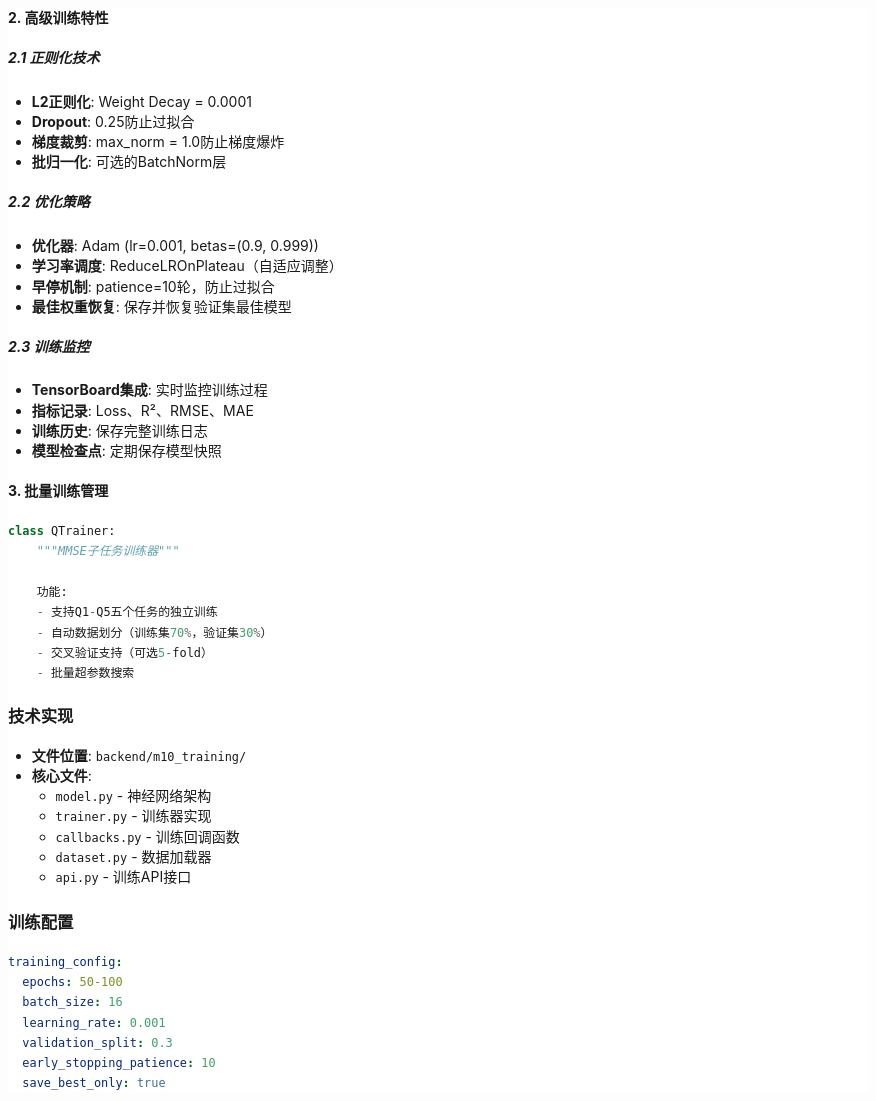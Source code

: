 #### 2. 高级训练特性

##### 2.1 正则化技术
- **L2正则化**: Weight Decay = 0.0001
- **Dropout**: 0.25防止过拟合
- **梯度裁剪**: max_norm = 1.0防止梯度爆炸
- **批归一化**: 可选的BatchNorm层

##### 2.2 优化策略
- **优化器**: Adam (lr=0.001, betas=(0.9, 0.999))
- **学习率调度**: ReduceLROnPlateau（自适应调整）
- **早停机制**: patience=10轮，防止过拟合
- **最佳权重恢复**: 保存并恢复验证集最佳模型

##### 2.3 训练监控
- **TensorBoard集成**: 实时监控训练过程
- **指标记录**: Loss、R²、RMSE、MAE
- **训练历史**: 保存完整训练日志
- **模型检查点**: 定期保存模型快照

#### 3. 批量训练管理
```python
class QTrainer:
    """MMSE子任务训练器"""
    
    功能:
    - 支持Q1-Q5五个任务的独立训练
    - 自动数据划分（训练集70%，验证集30%）
    - 交叉验证支持（可选5-fold）
    - 批量超参数搜索
```

### 技术实现
- **文件位置**: `backend/m10_training/`
- **核心文件**:
  - `model.py` - 神经网络架构
  - `trainer.py` - 训练器实现
  - `callbacks.py` - 训练回调函数
  - `dataset.py` - 数据加载器
  - `api.py` - 训练API接口

### 训练配置
```yaml
training_config:
  epochs: 50-100
  batch_size: 16
  learning_rate: 0.001
  validation_split: 0.3
  early_stopping_patience: 10
  save_best_only: true
```
